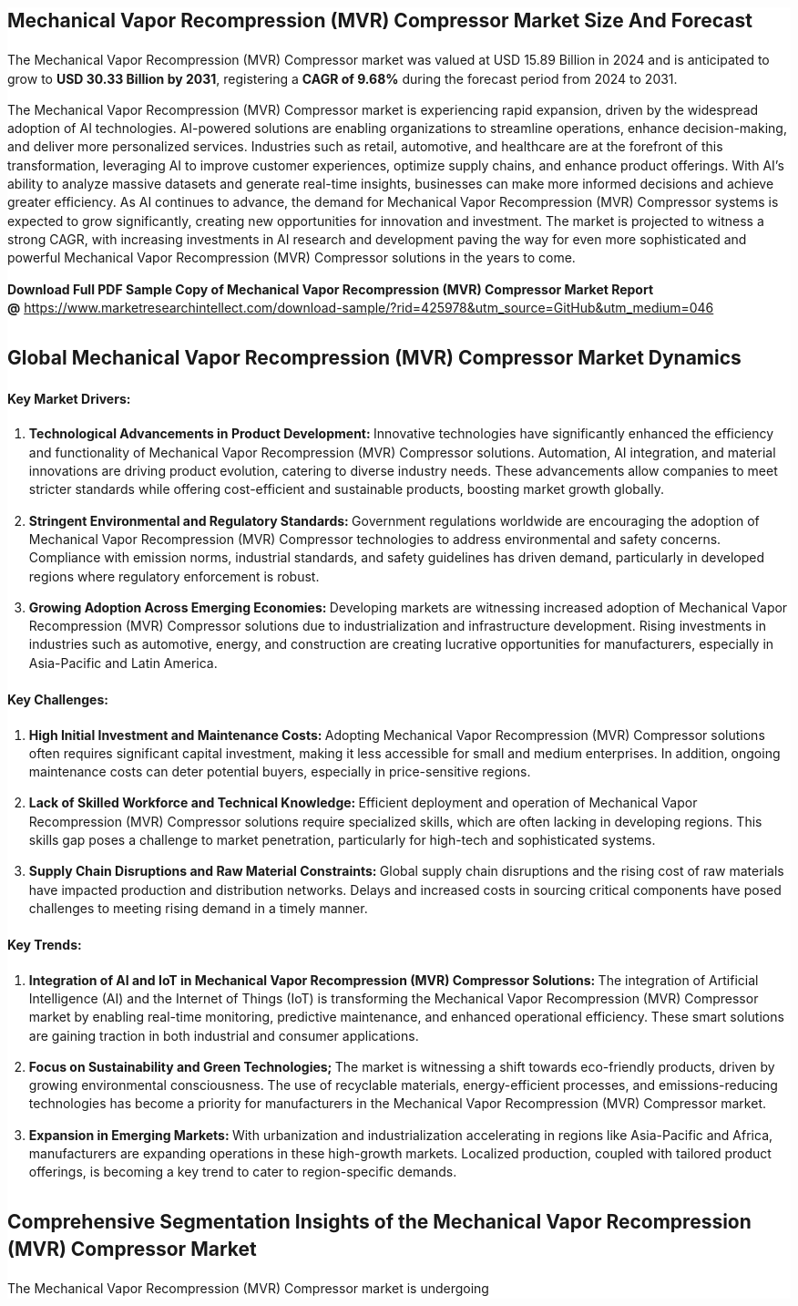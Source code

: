 <h2>Mechanical Vapor Recompression (MVR) Compressor Market Size And Forecast</h2><p>The Mechanical Vapor Recompression (MVR) Compressor market was valued at USD 15.89 Billion in 2024 and is anticipated to grow to <strong>USD 30.33 Billion by 2031</strong>, registering a <strong>CAGR of 9.68%</strong> during the forecast period from 2024 to 2031.</p><p>The Mechanical Vapor Recompression (MVR) Compressor market is experiencing rapid expansion, driven by the widespread adoption of AI technologies. AI-powered solutions are enabling organizations to streamline operations, enhance decision-making, and deliver more personalized services. Industries such as retail, automotive, and healthcare are at the forefront of this transformation, leveraging AI to improve customer experiences, optimize supply chains, and enhance product offerings. With AI’s ability to analyze massive datasets and generate real-time insights, businesses can make more informed decisions and achieve greater efficiency. As AI continues to advance, the demand for Mechanical Vapor Recompression (MVR) Compressor systems is expected to grow significantly, creating new opportunities for innovation and investment. The market is projected to witness a strong CAGR, with increasing investments in AI research and development paving the way for even more sophisticated and powerful Mechanical Vapor Recompression (MVR) Compressor solutions in the years to come.</p><p><strong>Download Full PDF Sample Copy of Mechanical Vapor Recompression (MVR) Compressor Market Report @</strong>&nbsp;<a href="https://www.marketresearchintellect.com/download-sample/?rid=425978&amp;utm_source=GitHub&amp;utm_medium=046">https://www.marketresearchintellect.com/download-sample/?rid=425978&amp;utm_source=GitHub&amp;utm_medium=046</a></p><h2>Global Mechanical Vapor Recompression (MVR) Compressor Market Dynamics</h2><h4><strong>Key Market Drivers:</strong></h4><ol><li><p><strong>Technological Advancements in Product Development:&nbsp;</strong>Innovative technologies have significantly enhanced the efficiency and functionality of Mechanical Vapor Recompression (MVR) Compressor solutions. Automation, AI integration, and material innovations are driving product evolution, catering to diverse industry needs. These advancements allow companies to meet stricter standards while offering cost-efficient and sustainable products, boosting market growth globally.</p></li><li><p><strong>Stringent Environmental and Regulatory Standards:&nbsp;</strong>Government regulations worldwide are encouraging the adoption of Mechanical Vapor Recompression (MVR) Compressor technologies to address environmental and safety concerns. Compliance with emission norms, industrial standards, and safety guidelines has driven demand, particularly in developed regions where regulatory enforcement is robust.</p></li><li><p><strong>Growing Adoption Across Emerging Economies:&nbsp;</strong>Developing markets are witnessing increased adoption of Mechanical Vapor Recompression (MVR) Compressor solutions due to industrialization and infrastructure development. Rising investments in industries such as automotive, energy, and construction are creating lucrative opportunities for manufacturers, especially in Asia-Pacific and Latin America.</p></li></ol><h4><strong>Key Challenges:</strong></h4><ol><li><p><strong>High Initial Investment and Maintenance Costs:&nbsp;</strong>Adopting Mechanical Vapor Recompression (MVR) Compressor solutions often requires significant capital investment, making it less accessible for small and medium enterprises. In addition, ongoing maintenance costs can deter potential buyers, especially in price-sensitive regions.</p></li><li><p><strong>Lack of Skilled Workforce and Technical Knowledge:&nbsp;</strong>Efficient deployment and operation of Mechanical Vapor Recompression (MVR) Compressor solutions require specialized skills, which are often lacking in developing regions. This skills gap poses a challenge to market penetration, particularly for high-tech and sophisticated systems.</p></li><li><p><strong>Supply Chain Disruptions and Raw Material Constraints:&nbsp;</strong>Global supply chain disruptions and the rising cost of raw materials have impacted production and distribution networks. Delays and increased costs in sourcing critical components have posed challenges to meeting rising demand in a timely manner.</p></li></ol><h4><strong>Key Trends:</strong></h4><ol><li><p><strong>Integration of AI and IoT in Mechanical Vapor Recompression (MVR) Compressor Solutions:&nbsp;</strong>The integration of Artificial Intelligence (AI) and the Internet of Things (IoT) is transforming the Mechanical Vapor Recompression (MVR) Compressor market by enabling real-time monitoring, predictive maintenance, and enhanced operational efficiency. These smart solutions are gaining traction in both industrial and consumer applications.</p></li><li><p><strong>Focus on Sustainability and Green Technologies;&nbsp;</strong>The market is witnessing a shift towards eco-friendly products, driven by growing environmental consciousness. The use of recyclable materials, energy-efficient processes, and emissions-reducing technologies has become a priority for manufacturers in the Mechanical Vapor Recompression (MVR) Compressor market.</p></li><li><p><strong>Expansion in Emerging Markets:&nbsp;</strong>With urbanization and industrialization accelerating in regions like Asia-Pacific and Africa, manufacturers are expanding operations in these high-growth markets. Localized production, coupled with tailored product offerings, is becoming a key trend to cater to region-specific demands.</p></li></ol><div class="article-main__content" data-test-id="publishing-text-block"><h2>Comprehensive Segmentation Insights of the Mechanical Vapor Recompression (MVR) Compressor Market</h2><p>The Mechanical Vapor Recompression (MVR) Compressor market is undergoing